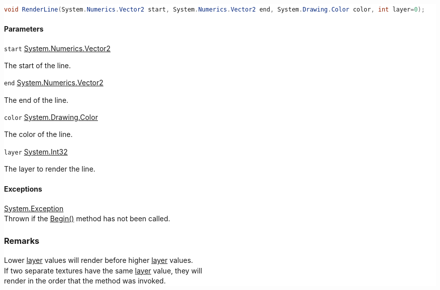 ```csharp
void RenderLine(System.Numerics.Vector2 start, System.Numerics.Vector2 end, System.Drawing.Color color, int layer=0);
```
#### Parameters

<a name='Velaptor.Graphics.Renderers.ILineRenderer.RenderLine(System.Numerics.Vector2,System.Numerics.Vector2,System.Drawing.Color,int).start'></a>

`start` [System.Numerics.Vector2](https://docs.microsoft.com/en-us/dotnet/api/System.Numerics.Vector2 'System.Numerics.Vector2')

The start of the line.

<a name='Velaptor.Graphics.Renderers.ILineRenderer.RenderLine(System.Numerics.Vector2,System.Numerics.Vector2,System.Drawing.Color,int).end'></a>

`end` [System.Numerics.Vector2](https://docs.microsoft.com/en-us/dotnet/api/System.Numerics.Vector2 'System.Numerics.Vector2')

The end of the line.

<a name='Velaptor.Graphics.Renderers.ILineRenderer.RenderLine(System.Numerics.Vector2,System.Numerics.Vector2,System.Drawing.Color,int).color'></a>

`color` [System.Drawing.Color](https://docs.microsoft.com/en-us/dotnet/api/System.Drawing.Color 'System.Drawing.Color')

The color of the line.

<a name='Velaptor.Graphics.Renderers.ILineRenderer.RenderLine(System.Numerics.Vector2,System.Numerics.Vector2,System.Drawing.Color,int).layer'></a>

`layer` [System.Int32](https://docs.microsoft.com/en-us/dotnet/api/System.Int32 'System.Int32')

The layer to render the line.

#### Exceptions

[System.Exception](https://docs.microsoft.com/en-us/dotnet/api/System.Exception 'System.Exception')  
Thrown if the [Begin()](Velaptor.Graphics.Renderers.IRenderer.md#Velaptor.Graphics.Renderers.IRenderer.Begin() 'Velaptor.Graphics.Renderers.IRenderer.Begin()') method has not been called.

### Remarks
  
Lower [layer](Velaptor.Graphics.Renderers.ILineRenderer.md#Velaptor.Graphics.Renderers.ILineRenderer.RenderLine(System.Numerics.Vector2,System.Numerics.Vector2,System.Drawing.Color,int).layer 'Velaptor.Graphics.Renderers.ILineRenderer.RenderLine(System.Numerics.Vector2, System.Numerics.Vector2, System.Drawing.Color, int).layer') values will render before higher [layer](Velaptor.Graphics.Renderers.ILineRenderer.md#Velaptor.Graphics.Renderers.ILineRenderer.RenderLine(System.Numerics.Vector2,System.Numerics.Vector2,System.Drawing.Color,int).layer 'Velaptor.Graphics.Renderers.ILineRenderer.RenderLine(System.Numerics.Vector2, System.Numerics.Vector2, System.Drawing.Color, int).layer') values.  
If two separate textures have the same [layer](Velaptor.Graphics.Renderers.ILineRenderer.md#Velaptor.Graphics.Renderers.ILineRenderer.RenderLine(System.Numerics.Vector2,System.Numerics.Vector2,System.Drawing.Color,int).layer 'Velaptor.Graphics.Renderers.ILineRenderer.RenderLine(System.Numerics.Vector2, System.Numerics.Vector2, System.Drawing.Color, int).layer') value, they will  
render in the order that the method was invoked.  
  